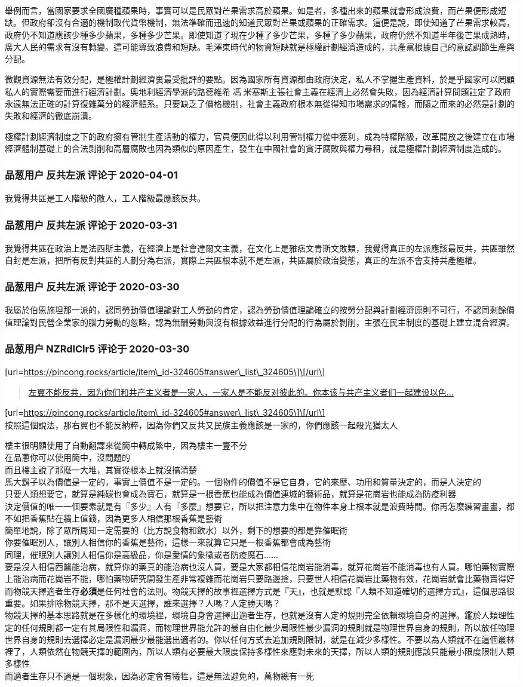 舉例而言，當國家要求全國廣種蘋果時，事實可以是民眾對芒果需求高於蘋果。如是者，多種出來的蘋果就會形成浪費，而芒果便形成短缺。但政府卻沒有合適的機制取代貨幣機制，無法準確而迅速的知道民眾對芒果或蘋果的正確需求。這便是說，即使知道了芒果需求較高，政府仍不知道應該少種多少蘋果，多種多少芒果。即使知道了現在少種了多少芒果，多種了多少蘋果，政府仍然不知道半年後芒果成熟時，廣大人民的需求有沒有轉變。這可能導致浪費和短缺。毛澤東時代的物資短缺就是極權計劃經濟造成的，共產黨根據自己的意誌調節生產與分配。  
  
微觀資源無法有效分配，是極權計劃經濟裏最受批評的要點。因為國家所有資源都由政府決定，私人不掌握生產資料，於是乎國家可以罔顧私人的實際需要而進行經濟計劃。奧地利經濟學派的路德維希 馮 米塞斯主張社會主義在經濟上必然會失敗，因為經濟計算問題註定了政府永遠無法正確的計算復雜萬分的經濟體系。只要缺乏了價格機制，社會主義政府根本無從得知市場需求的情報，而隨之而來的必然是計劃的失敗和經濟的徹底崩潰。  
  
極權計劃經濟制度之下的政府擁有管制生產活動的權力，官員便因此得以利用管制權力從中獲利，成為特權階級，改革開放之後建立在市場經濟體制基礎上的合法剝削和高層腐敗也因為類似的原因產生，發生在中國社會的貪汙腐敗與權力尋租，就是極權計劃經濟制度造成的。

            
### 品葱用户 **反共左派** 评论于 2020-04-01
        
我覺得共匪是工人階級的敵人，工人階級最應該反共。
        


            
### 品葱用户 **反共左派** 评论于 2020-03-31
        
我覺得共匪在政治上是法西斯主義，在經濟上是社會達爾文主義，在文化上是雅痞文青斯文敗類，我覺得真正的左派應該最反共，共匪雖然自封是左派，把所有反對共匪的人劃分為右派，實際上共匪根本就不是左派，共匪屬於政治變態，真正的左派不會支持共產極權。
        


            
### 品葱用户 **反共左派** 评论于 2020-03-30
        
我屬於伯恩施坦那一派的，認同勞動價值理論對工人勞動的肯定，認為勞動價值理論確立的按勞分配與計劃經濟原則不可行，不認同剩餘價值理論對民營企業家的腦力勞動的忽略，認為無酬勞動與沒有根據效益進行分配的行為屬於剝削，主張在民主制度的基礎上建立混合經濟。
        


            
### 品葱用户 **NZRdlClr5** 评论于 2020-03-30
        
\[url=https://pincong.rocks/article/item\_id-324605#answer\_list\_324605\]\[/url\]

> [左翼不能反共，因为你们和共产主义者是一家人，一家人是不能反对彼此的。你本该与共产主义者们一起建设以色...](https://pincong.rocks/article/item_id-324605#answer_list_324605 "https://pincong.rocks/article/item_id-324605#answer_list_324605")

  
\[url=https://pincong.rocks/article/item\_id-324605#answer\_list\_324605\]\[/url\]  
按照這個說法，那右翼也不能反納粹，因為你們又反共又民族主義應該是一家的，你們應該一起殺光猶太人  
  
樓主很明顯使用了自動翻譯來從簡中轉成繁中，因為樓主一壹不分  
在品蔥你可以使用簡中，沒問題的  
而且樓主說了那麼一大堆，其實從根本上就沒搞清楚  
馬大鬍子以為價值是一定的，事實上價值不是一定的。一個物件的價值不是它自身，它的來歷、功用和質量決定的，而是人決定的  
只要人類想要它，就算是純碳也會成為寶石，就算是一根香蕉也能成為價值連城的藝術品，就算是花崗岩也能成為防疫利器  
決定價值的唯一一個要素就是有『多少』人有『多麼』想要它，所以把注意力集中在物件本身上根本就是浪費時間。你再怎麼練習畫畫，都不如把香蕉貼在牆上值錢，因為更多人相信那根香蕉是藝術  
簡單地說，除了眾所周知一定需要的（比方說食物和飲水）以外，剩下的想要的都是靠催眠術  
你要催眠別人，讓別人相信你的香蕉是藝術，這樣一來就算它只是一根香蕉都會成為藝術  
同理，催眠別人讓別人相信你是高級品，你是愛情的象徵或者防疫魔石……  
要是沒人相信西醫能治病，就算你的藥真的能治病也沒人買，要是大家都相信花崗岩能消毒，就算花崗岩不能消毒也有人買。哪怕藥物實際上能治病而花崗岩不能，哪怕藥物研究開發生產非常複雜而花崗岩只要路邊撿，只要世人相信花崗岩比藥物有效，花崗岩就會比藥物賣得好  
而物競天擇適者生存**必須**是任何社會的法則。物競天擇的故事裡選擇方式是『天』，也就是默認『人類不知道確切的選擇方式』，這個思路很重要。如果排除物競天擇，那不是天選擇，誰來選擇？人嗎？人定勝天嗎？  
物競天擇的基本思路就是在多樣化的環境裡，環境自身會選擇出適者生存，也就是沒有人定的規則完全依賴環境自身的選擇。鑑於人類理性定的任何規則都一定有其局限性和漏洞，而物理世界能允許的最自由化最少局限性最少漏洞的規則就是物理世界自身的規則，所以放任物理世界自身的規則去選擇必定是漏洞最少最能選出適者的。你以任何方式去追加規則限制，就是在減少多樣性。不要以為人類就不在這個叢林裡了，人類依然在物競天擇的範圍內，所以人類有必要最大限度保持多樣性來應對未來的天擇，所以人類的規則應該只能最小限度限制人類多樣性  
而適者生存只不過是一個現象，因為必定會有犧牲，這是無法避免的，萬物總有一死
        